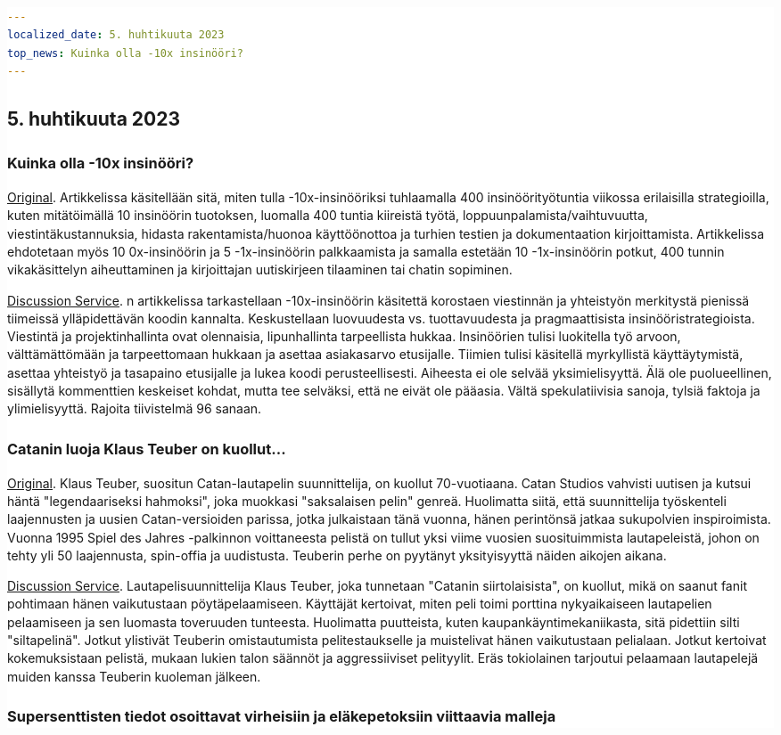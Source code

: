 ```yaml
---
localized_date: 5. huhtikuuta 2023
top_news: Kuinka olla -10x insinööri?
---
```




## 5. huhtikuuta 2023

### Kuinka olla -10x insinööri?

[Original](https://taylor.town/-10x).
Artikkelissa käsitellään sitä, miten tulla -10x-insinööriksi tuhlaamalla 400 insinöörityötuntia viikossa erilaisilla strategioilla, kuten mitätöimällä 10 insinöörin tuotoksen, luomalla 400 tuntia kiireistä työtä, loppuunpalamista/vaihtuvuutta, viestintäkustannuksia, hidasta rakentamista/huonoa käyttöönottoa ja turhien testien ja dokumentaation kirjoittamista. Artikkelissa ehdotetaan myös 10 0x-insinöörin ja 5 -1x-insinöörin palkkaamista ja samalla estetään 10 -1x-insinöörin potkut, 400 tunnin vikakäsittelyn aiheuttaminen ja kirjoittajan uutiskirjeen tilaaminen tai chatin sopiminen.

[Discussion Service](http://news.ycombinator.com/item?id=35438068).
n artikkelissa tarkastellaan -10x-insinöörin käsitettä korostaen viestinnän ja yhteistyön merkitystä pienissä tiimeissä ylläpidettävän koodin kannalta. Keskustellaan luovuudesta vs. tuottavuudesta ja pragmaattisista insinööristrategioista. Viestintä ja projektinhallinta ovat olennaisia, lipunhallinta tarpeellista hukkaa. Insinöörien tulisi luokitella työ arvoon, välttämättömään ja tarpeettomaan hukkaan ja asettaa asiakasarvo etusijalle. Tiimien tulisi käsitellä myrkyllistä käyttäytymistä, asettaa yhteistyö ja tasapaino etusijalle ja lukea koodi perusteellisesti. Aiheesta ei ole selvää yksimielisyyttä. Älä ole puolueellinen, sisällytä kommenttien keskeiset kohdat, mutta tee selväksi, että ne eivät ole pääasia. Vältä spekulatiivisia sanoja, tylsiä faktoja ja ylimielisyyttä. Rajoita tiivistelmä 96 sanaan.

### Catanin luoja Klaus Teuber on kuollut...

[Original](https://www.dicebreaker.com/games/catan-1/news/catan-creator-passes-away).
Klaus Teuber, suositun Catan-lautapelin suunnittelija, on kuollut 70-vuotiaana. Catan Studios vahvisti uutisen ja kutsui häntä "legendaariseksi hahmoksi", joka muokkasi "saksalaisen pelin" genreä. Huolimatta siitä, että suunnittelija työskenteli laajennusten ja uusien Catan-versioiden parissa, jotka julkaistaan tänä vuonna, hänen perintönsä jatkaa sukupolvien inspiroimista. Vuonna 1995 Spiel des Jahres -palkinnon voittaneesta pelistä on tullut yksi viime vuosien suosituimmista lautapeleistä, johon on tehty yli 50 laajennusta, spin-offia ja uudistusta. Teuberin perhe on pyytänyt yksityisyyttä näiden aikojen aikana.

[Discussion Service](http://news.ycombinator.com/item?id=35443976).
Lautapelisuunnittelija Klaus Teuber, joka tunnetaan "Catanin siirtolaisista", on kuollut, mikä on saanut fanit pohtimaan hänen vaikutustaan pöytäpelaamiseen. Käyttäjät kertoivat, miten peli toimi porttina nykyaikaiseen lautapelien pelaamiseen ja sen luomasta toveruuden tunteesta. Huolimatta puutteista, kuten kaupankäyntimekaniikasta, sitä pidettiin silti "siltapelinä". Jotkut ylistivät Teuberin omistautumista pelitestaukselle ja muistelivat hänen vaikutustaan pelialaan. Jotkut kertoivat kokemuksistaan pelistä, mukaan lukien talon säännöt ja aggressiiviset pelityylit. Eräs tokiolainen tarjoutui pelaamaan lautapelejä muiden kanssa Teuberin kuoleman jälkeen.

### Supersenttisten tiedot osoittavat virheisiin ja eläkepetoksiin viittaavia malleja
